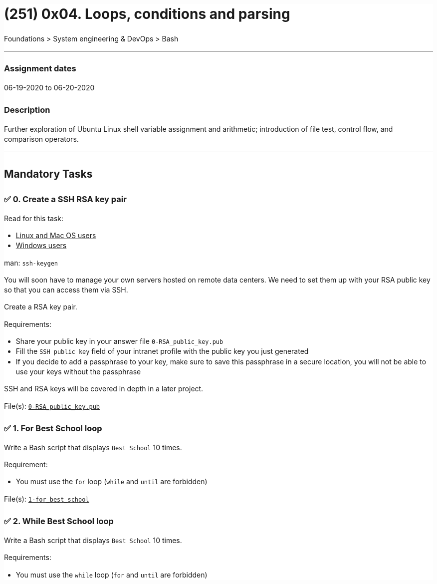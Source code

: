 # (251) 0x04. Loops, conditions and parsing
Foundations > System engineering & DevOps > Bash

---

### Assignment dates
06-19-2020 to 06-20-2020

### Description
Further exploration of Ubuntu Linux shell variable assignment and arithmetic; introduction of file test, control flow, and comparison operators.

---

## Mandatory Tasks

### :white_check_mark: 0. Create a SSH RSA key pair
Read for this task:
* [Linux and Mac OS users](https://askubuntu.com/questions/61557/how-do-i-set-up-ssh-authentication-keys)
* [Windows users](https://docs.rackspace.com/support/how-to/generating-rsa-keys-with-ssh-puttygen/)

man: `ssh-keygen`

You will soon have to manage your own servers hosted on remote data centers. We need to set them up with your RSA public key so that you can access them via SSH.

Create a RSA key pair.

Requirements:
* Share your public key in your answer file `0-RSA_public_key.pub`
* Fill the `SSH public key` field of your intranet profile with the public key you just generated
* If you decide to add a passphrase to your key, make sure to save this passphrase in a secure location, you will not be able to use your keys without the passphrase

SSH and RSA keys will be covered in depth in a later project.

File(s): [`0-RSA_public_key.pub`](./0-RSA_public_key.pub)

### :white_check_mark: 1. For Best School loop
Write a Bash script that displays `Best School` 10 times.

Requirement:
* You must use the `for` loop (`while` and `until` are forbidden)

File(s): [`1-for_best_school`](./1-for_best_school)

### :white_check_mark: 2. While Best School loop
Write a Bash script that displays `Best School` 10 times.

Requirements:
* You must use the `while` loop (`for` and `until` are forbidden)
